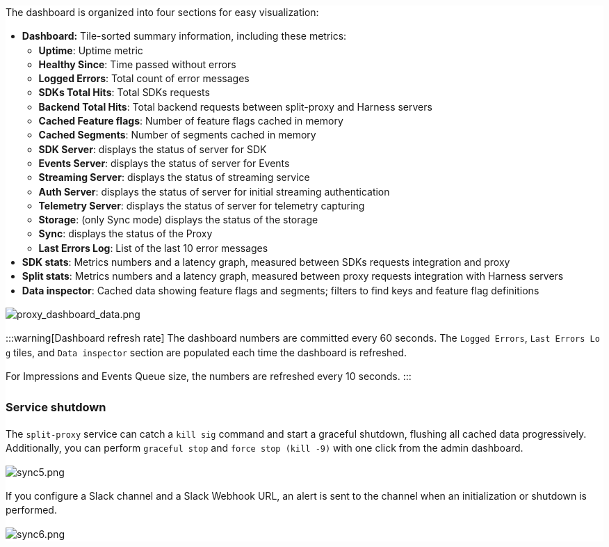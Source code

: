 The dashboard is organized into four sections for easy visualization:

* **Dashboard:** Tile-sorted summary information, including these metrics:
    - **Uptime**: Uptime metric
    - **Healthy Since**: Time passed without errors
    - **Logged Errors**: Total count of error messages
    - **SDKs Total Hits**: Total SDKs requests
    - **Backend Total Hits**: Total backend requests between split-proxy and Harness servers
    - **Cached Feature flags**: Number of feature flags cached in memory
    - **Cached Segments**: Number of segments cached in memory
    - **SDK Server**: displays the status of server for SDK
    - **Events Server**: displays the status of server for Events
    - **Streaming Server**: displays the status of streaming service
    - **Auth Server**: displays the status of server for initial streaming authentication
    - **Telemetry Server**: displays the status of server for telemetry capturing
    - **Storage**: (only Sync mode) displays the status of the storage
    - **Sync**: displays the status of the Proxy
    - **Last Errors Log**: List of the last 10 error messages
* **SDK stats**: Metrics numbers and a latency graph, measured between SDKs requests integration and proxy
* **Split stats**: Metrics numbers and a latency graph, measured between proxy requests integration with Harness servers
* **Data inspector**: Cached data showing feature flags and segments; filters to find keys and feature flag definitions
<p>
  <img src="/hc/article_attachments/30652167897229" alt="proxy_dashboard_data.png" />
</p>

:::warning[Dashboard refresh rate]
The dashboard numbers are committed every 60 seconds. The `Logged Errors`, `Last Errors Log` tiles, and `Data inspector` section are populated each time the dashboard is refreshed. 

For Impressions and Events Queue size, the numbers are refreshed every 10 seconds.
:::

### Service shutdown

The `split-proxy` service can catch a `kill sig` command and start a graceful shutdown, flushing all cached data progressively. Additionally, you can perform `graceful stop` and `force stop (kill -9)` with one click from the admin dashboard.

<p>
  <img src="/hc/article_attachments/360022859052/sync5.png" alt="sync5.png" />
</p>

If you configure a Slack channel and a Slack Webhook URL, an alert is sent to the channel when an initialization or shutdown is performed.

<p>
  <img src="/hc/article_attachments/360022859012/sync6.png" alt="sync6.png" />
</p>
